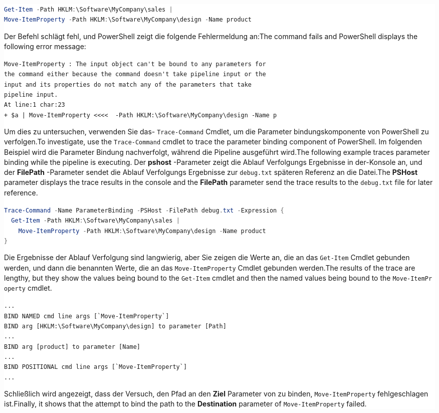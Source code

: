 ```powershell
Get-Item -Path HKLM:\Software\MyCompany\sales |
Move-ItemProperty -Path HKLM:\Software\MyCompany\design -Name product
```

<span data-ttu-id="8b342-211">Der Befehl schlägt fehl, und PowerShell zeigt die folgende Fehlermeldung an:</span><span class="sxs-lookup"><span data-stu-id="8b342-211">The command fails and PowerShell displays the following error message:</span></span>

```Output
Move-ItemProperty : The input object can't be bound to any parameters for
the command either because the command doesn't take pipeline input or the
input and its properties do not match any of the parameters that take
pipeline input.
At line:1 char:23
+ $a | Move-ItemProperty <<<<  -Path HKLM:\Software\MyCompany\design -Name p
```

<span data-ttu-id="8b342-212">Um dies zu untersuchen, verwenden Sie das- `Trace-Command` Cmdlet, um die Parameter bindungskomponente von PowerShell zu verfolgen.</span><span class="sxs-lookup"><span data-stu-id="8b342-212">To investigate, use the `Trace-Command` cmdlet to trace the parameter binding component of PowerShell.</span></span> <span data-ttu-id="8b342-213">Im folgenden Beispiel wird die Parameter Bindung nachverfolgt, während die Pipeline ausgeführt wird.</span><span class="sxs-lookup"><span data-stu-id="8b342-213">The following example traces parameter binding while the pipeline is executing.</span></span> <span data-ttu-id="8b342-214">Der **pshost** -Parameter zeigt die Ablauf Verfolgungs Ergebnisse in der-Konsole an, und der **FilePath** -Parameter sendet die Ablauf Verfolgungs Ergebnisse zur `debug.txt` späteren Referenz an die Datei.</span><span class="sxs-lookup"><span data-stu-id="8b342-214">The **PSHost** parameter displays the trace results in the console and the **FilePath** parameter send the trace results to the `debug.txt` file for later reference.</span></span>

```powershell
Trace-Command -Name ParameterBinding -PSHost -FilePath debug.txt -Expression {
  Get-Item -Path HKLM:\Software\MyCompany\sales |
    Move-ItemProperty -Path HKLM:\Software\MyCompany\design -Name product
}
```

<span data-ttu-id="8b342-215">Die Ergebnisse der Ablauf Verfolgung sind langwierig, aber Sie zeigen die Werte an, die an das `Get-Item` Cmdlet gebunden werden, und dann die benannten Werte, die an das `Move-ItemProperty` Cmdlet gebunden werden.</span><span class="sxs-lookup"><span data-stu-id="8b342-215">The results of the trace are lengthy, but they show the values being bound to the `Get-Item` cmdlet and then the named values being bound to the `Move-ItemProperty` cmdlet.</span></span>

```Output
...
BIND NAMED cmd line args [`Move-ItemProperty`]
BIND arg [HKLM:\Software\MyCompany\design] to parameter [Path]
...
BIND arg [product] to parameter [Name]
...
BIND POSITIONAL cmd line args [`Move-ItemProperty`]
...
```

<span data-ttu-id="8b342-216">Schließlich wird angezeigt, dass der Versuch, den Pfad an den **Ziel** Parameter von zu binden, `Move-ItemProperty` fehlgeschlagen ist.</span><span class="sxs-lookup"><span data-stu-id="8b342-216">Finally, it shows that the attempt to bind the path to the **Destination** parameter of `Move-ItemProperty` failed.</span></span>
